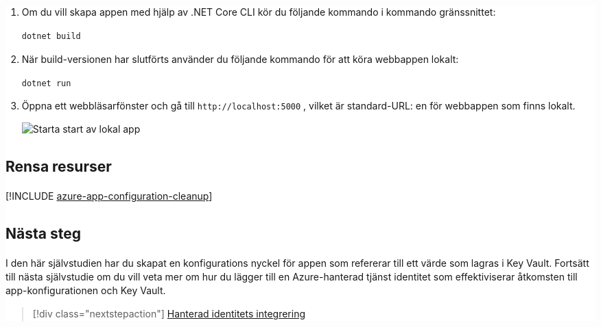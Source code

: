1. Om du vill skapa appen med hjälp av .NET Core CLI kör du följande kommando i kommando gränssnittet:

    ```dotnetcli
    dotnet build
    ```

1. När build-versionen har slutförts använder du följande kommando för att köra webbappen lokalt:

    ```dotnetcli
    dotnet run
    ```

1. Öppna ett webbläsarfönster och gå till `http://localhost:5000` , vilket är standard-URL: en för webbappen som finns lokalt.

    ![Starta start av lokal app](./media/key-vault-reference-launch-local.png)

## <a name="clean-up-resources"></a>Rensa resurser

[!INCLUDE [azure-app-configuration-cleanup](../../includes/azure-app-configuration-cleanup.md)]

## <a name="next-steps"></a>Nästa steg

I den här självstudien har du skapat en konfigurations nyckel för appen som refererar till ett värde som lagras i Key Vault. Fortsätt till nästa självstudie om du vill veta mer om hur du lägger till en Azure-hanterad tjänst identitet som effektiviserar åtkomsten till app-konfigurationen och Key Vault.

> [!div class="nextstepaction"]
> [Hanterad identitets integrering](./howto-integrate-azure-managed-service-identity.md)
